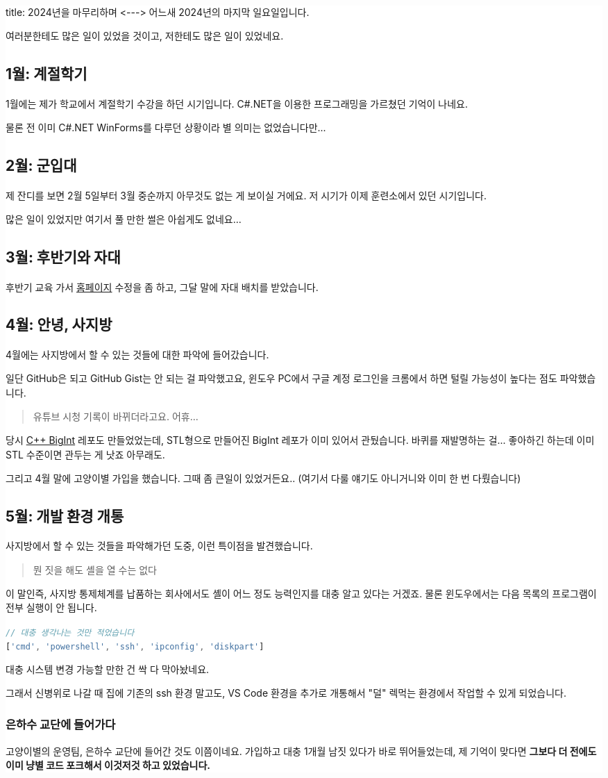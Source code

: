 title: 2024년을 마무리하며
<--->
어느새 2024년의 마지막 일요일입니다.

여러분한테도 많은 일이 있었을 것이고, 저한테도 많은 일이 있었네요.

## 1월: 계절학기
1월에는 제가 학교에서 계절학기 수강을 하던 시기입니다.
C#.NET을 이용한 프로그래밍을 가르쳤던 기억이 나네요.

물론 전 이미 C#.NET WinForms를 다루던 상황이라 별 의미는 없었습니다만...

## 2월: 군입대
제 잔디를 보면 2월 5일부터 3월 중순까지 아무것도 없는 게 보이실 거에요.
저 시기가 이제 훈련소에서 있던 시기입니다.

많은 일이 있었지만 여기서 풀 만한 썰은 아쉽게도 없네요...

## 3월: 후반기와 자대
후반기 교육 가서 [홈페이지](https://github.com/HotoRas/HotoRas.git "레포지트리 github:HotoRas/HotoRas") 수정을 좀 하고,
그달 말에 자대 배치를 받았습니다.

## 4월: 안녕, 사지방
4월에는 사지방에서 할 수 있는 것들에 대한 파악에 들어갔습니다.

일단 GitHub은 되고 GitHub Gist는 안 되는 걸 파악했고요,
윈도우 PC에서 구글 계정 로그인을 크롬에서 하면 털릴 가능성이 높다는 점도 파악했습니다.
> 유튜브 시청 기록이 바뀌더라고요. 어휴...

당시 [C++ BigInt](https://github.com/HotoRas/BigIntPractice) 레포도 만들었었는데,
STL형으로 만들어진 BigInt 레포가 이미 있어서 관뒀습니다.
바퀴를 재발명하는 걸... 좋아하긴 하는데 이미 STL 수준이면 관두는 게 낫죠 아무래도.

그리고 4월 말에 고양이별 가입을 했습니다.
그때 좀 큰일이 있었거든요.. (여기서 다룰 얘기도 아니거니와 이미 한 번 다뤘습니다)

## 5월: 개발 환경 개통
사지방에서 할 수 있는 것들을 파악해가던 도중, 이런 특이점을 발견했습니다.

> 뭔 짓을 해도 셸을 열 수는 없다

이 말인즉, 사지방 통제체계를 납품하는 회사에서도 셸이 어느 정도 능력인지를 대충 알고 있다는 거겠죠.
물론 윈도우에서는 다음 목록의 프로그램이 전부 실행이 안 됩니다.
```js
// 대충 생각나는 것만 적었습니다
['cmd', 'powershell', 'ssh', 'ipconfig', 'diskpart']
```

대충 시스템 변경 가능할 만한 건 싹 다 막아놨네요.

그래서 신병위로 나갈 때 집에 기존의 ssh 환경 말고도, VS Code 환경을 추가로 개통해서 "덜" 렉먹는 환경에서 작업할 수 있게 되었습니다.

### 은하수 교단에 들어가다
고양이별의 운영팀, 은하수 교단에 들어간 것도 이쯤이네요. 가입하고 대충 1개월 남짓 있다가 바로 뛰어들었는데, 제 기억이 맞다면 **그보다 더 전에도 이미 냥별 코드 포크해서 이것저것 하고 있었습니다.**
